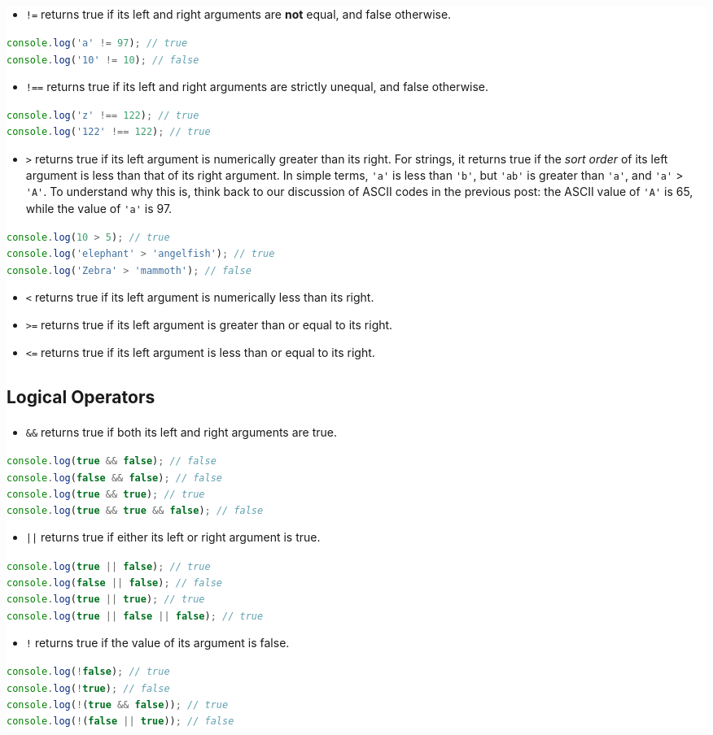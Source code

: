 - `!=` returns true if its left and right arguments are **not** equal, and false otherwise.

```javascript
console.log('a' != 97); // true
console.log('10' != 10); // false
```

- `!==` returns true if its left and right arguments are strictly unequal, and false otherwise.

```javascript
console.log('z' !== 122); // true
console.log('122' !== 122); // true
```

- `>` returns true if its left argument is numerically greater than its right. For strings, it returns true if the _sort order_ of its left argument is less than that of its right argument. In simple terms, `'a'` is less than `'b'`, but `'ab'` is greater than `'a'`, and `'a'` > `'A'`. To understand why this is, think back to our discussion of ASCII codes in the previous post: the ASCII value of `'A'` is 65, while the value of `'a'` is 97.

```javascript
console.log(10 > 5); // true
console.log('elephant' > 'angelfish'); // true
console.log('Zebra' > 'mammoth'); // false
```

- `<` returns true if its left argument is numerically less than its right.

- `>=` returns true if its left argument is greater than or equal to its right.

- `<=` returns true if its left argument is less than or equal to its right.

## Logical Operators

- `&&` returns true if both its left and right arguments are true.

```javascript
console.log(true && false); // false
console.log(false && false); // false
console.log(true && true); // true
console.log(true && true && false); // false
```

- `||` returns true if either its left or right argument is true.

```javascript
console.log(true || false); // true
console.log(false || false); // false
console.log(true || true); // true
console.log(true || false || false); // true
```

- `!` returns true if the value of its argument is false.

```javascript
console.log(!false); // true
console.log(!true); // false
console.log(!(true && false)); // true
console.log(!(false || true)); // false
```

